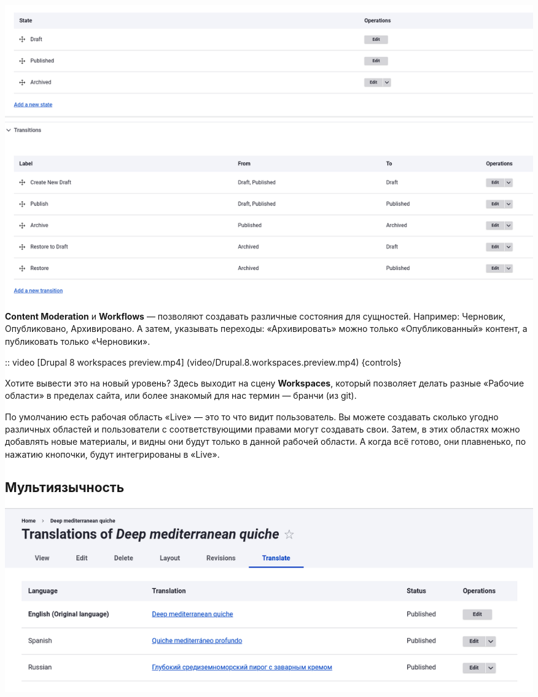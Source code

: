 ![workflows.png](image/workflows.png)

**Content Moderation** и **Workflows** — позволяют создавать различные состояния
для сущностей. Например: Черновик, Опубликовано, Архивировано. А затем,
указывать переходы: «Архивировать» можно только «Опубликованный» контент, а
публиковать только «Черновики».

:: video [Drupal 8 workspaces preview.mp4] (video/Drupal.8.workspaces.preview.mp4) {controls}

Хотите вывести это на новый уровень? Здесь выходит на сцену **Workspaces**,
который позволяет делать разные «Рабочие области» в пределах сайта, или более
знакомый для нас термин — бранчи (из git).

По умолчанию есть рабочая область «Live» — это то что видит пользователь. Вы
можете создавать сколько угодно различных областей и пользователи с
соответствующими правами могут создавать свои. Затем, в этих областях можно
добавлять новые материалы, и видны они будут только в данной рабочей области. А
когда всё готово, они плавненько, по нажатию кнопочки, будут интегрированы в
«Live».

## Мультиязычность

![translations.png](image/translations.png)


[cms-learning-curve]: image/cms-learning-curve.jpg "Рисунок 1 - Кривая обучения для популярных CMS: ModX, Joomla!, Wordpress, Drupal"
[drupal-8-services]: ../../../../2017/06/21/drupal-8-services/article.ru.md
[d8-cache-metadata]: ../../../../2017/07/15/drupal-8-cache-metadata/article.ru.md
[drupal-8-how-to-create-a-custom-rest-plugin]: ../../../../2018/01/16/drupal-8-how-to-create-a-custom-rest-plugin/article.ru.md
[drupal-8-events]: ../../../../2018/04/10/drupal-8-events/article.ru.md
[drupal-8-hook-theme]: ../../../../2017/06/26/drupal-8-hook-theme/article.ru.md
[drupal-8-how-to-create-custom-field-type]: ../../../../2016/09/06/drupal-8-how-to-create-custom-field-type/article.ru.md
[drupal-8-tour-api]: ../../../../2015/11/04/drupal-8-tour-api/article.ru.md
[drupal-8-form-api]: ../../../../2015/10/16/drupal-8-form-api/article.ru.md
[drupal-8-how-to-create-custom-plugin-type]: ../../../../2016/09/17/drupal-8-how-to-create-custom-plugin-type/article.ru.md
[drupal-8-configuration-schema]: ../../../../2018/05/04/drupal-8-configuration-schema/article.ru.md
[drupal-8-composer]: ../../../../2016/09/03/drupal-8-composer/article.ru.md
[my-development-and-deployment-process-with-drupal-8]: ../../../../2018/07/03/my-development-and-deployment-process-with-drupal-8/article.ru.md
[drupal-8-tokens]: ../../../../2018/09/06/drupal-8-tokens/article.ru.md
[drupal-8-hooks]: ../../../../2018/06/28/drupal-8-hooks/article.ru.md
[drupal-8-lazy-builder]: ../../../../2017/07/07/drupal-8-lazy-builder/article.ru.md
[drupal-8-queue-api]: ../../../../2015/11/12/drupal-8-queue-api/article.ru.md
[drupal-8-state-api]: ../../../../2015/10/16/drupal-8-state-api/article.ru.md
[drupal-8-batch-api]: ../../../../2018/09/11/drupal-8-batch-api/article.ru.md
[drupal-8-authentication-api]: ../../../../2018/01/19/drupal-8-authentication-api/article.ru.md
[drupal-8-queue-worker-plugin]: ../../../../2019/04/21/drupal-8-queue-worker-plugin/article.ru.md
[drupal-8-breadcrumb-builder]: ../../../../2016/09/02/drupal-8-breadcrumb-builder/article.ru.md
[drupal-8-derivatives]: ../../../../2019/05/04/drupal-8-derivatives/article.ru.md
[drupal-8-theme-negotiator]: ../../../../2016/08/30/drupal-8-theme-negotiator/article.ru.md
[drupal-8-modal-api]: ../../../../2016/08/30/drupal-8-modal-api/article.ru.md
[drupal-8-main-content-renderer]: ../../../../2019/09/05/drupal-8-main-content-renderer/article.ru.md
[drupal-8-render-arrays]: ../../../../2020/02/05/drupal-8-render-arrays/article.ru.md
[drupal-8-libraries-api]: ../../../../2015/10/15/drupal-8-libraries-api/article.ru.md
[drupal-8-inbound-outbound-processor]: ../../../../2018/05/30/drupal-8-inbound-outbound-processor/article.ru.md
[drupal-8-9-placeholder-strategy]: ../../../../2020/05/15/drupal-8-9-placeholder-strategy/article.ru.md
[drupal-8-language-negotiation]: ../../../../2017/07/04/drupal-8-language-negotiation/article.ru.md
[drupal-8-deploying-translations-for-custom-modules]: ../../../../2019/09/02/drupal-8-deploying-translations-for-custom-modules/article.ru.md
[programmatically-controlling-access-to-content-in-drupal-7]: ../../../../2014/06/22/programmatically-controlling-access-to-content-in-drupal-7/article.ru.md
[drupal-8-9-sending-emails-using-oop-and-dependency-injection]: ../../../../2020/05/29/drupal-8-9-sending-emails-using-oop-and-dependency-injection/article.ru.md
[drupal-8-filter-plugin]: ../../../../2015/10/25/drupal-8-filter-plugin/article.ru.md
[drupal-8-9-lock-and-lock-persistent]: ../../../../2020/04/30/drupal-8-9-lock-and-lock-persistent/article.ru.md
[drupal-8-temp-store]: ../../../../2018/07/05/drupal-8-temp-store/article.ru.md
[drupal-8-middleware-api]: ../../../../2018/07/05/drupal-8-middleware-api/article.ru.md
[drupal-8-migrate-api]: ../../../../2017/10/22/drupal-8-migrate-api/article.ru.md
[drupal-8-creating-extra-fields]: ../../../../2018/04/26/drupal-8-creating-extra-fields/article.ru.md
[drupal-7-8-optimizing-images-using-imagemagick]: ../../../../2017/03/30/drupal-7-8-optimizing-images-using-imagemagick/article.ru.md